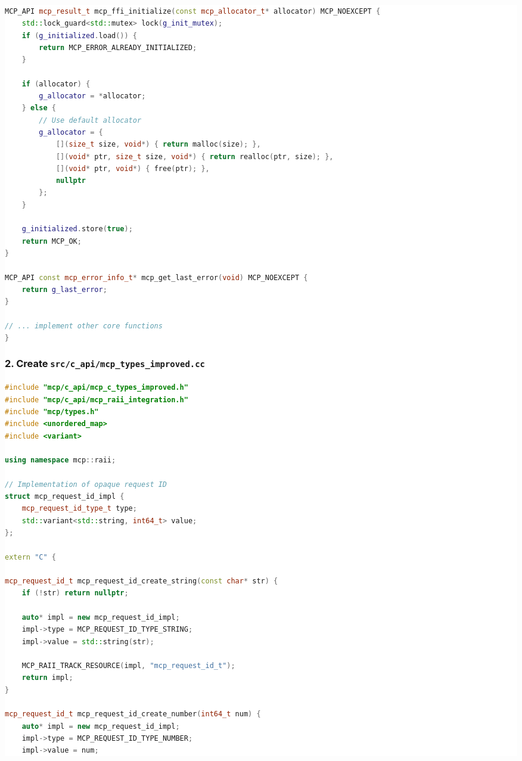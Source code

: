 ```cpp
MCP_API mcp_result_t mcp_ffi_initialize(const mcp_allocator_t* allocator) MCP_NOEXCEPT {
    std::lock_guard<std::mutex> lock(g_init_mutex);
    if (g_initialized.load()) {
        return MCP_ERROR_ALREADY_INITIALIZED;
    }
    
    if (allocator) {
        g_allocator = *allocator;
    } else {
        // Use default allocator
        g_allocator = {
            [](size_t size, void*) { return malloc(size); },
            [](void* ptr, size_t size, void*) { return realloc(ptr, size); },
            [](void* ptr, void*) { free(ptr); },
            nullptr
        };
    }
    
    g_initialized.store(true);
    return MCP_OK;
}

MCP_API const mcp_error_info_t* mcp_get_last_error(void) MCP_NOEXCEPT {
    return g_last_error;
}

// ... implement other core functions
}
```

### 2. Create `src/c_api/mcp_types_improved.cc`
```cpp
#include "mcp/c_api/mcp_c_types_improved.h"
#include "mcp/c_api/mcp_raii_integration.h"
#include "mcp/types.h"
#include <unordered_map>
#include <variant>

using namespace mcp::raii;

// Implementation of opaque request ID
struct mcp_request_id_impl {
    mcp_request_id_type_t type;
    std::variant<std::string, int64_t> value;
};

extern "C" {

mcp_request_id_t mcp_request_id_create_string(const char* str) {
    if (!str) return nullptr;
    
    auto* impl = new mcp_request_id_impl;
    impl->type = MCP_REQUEST_ID_TYPE_STRING;
    impl->value = std::string(str);
    
    MCP_RAII_TRACK_RESOURCE(impl, "mcp_request_id_t");
    return impl;
}

mcp_request_id_t mcp_request_id_create_number(int64_t num) {
    auto* impl = new mcp_request_id_impl;
    impl->type = MCP_REQUEST_ID_TYPE_NUMBER;
    impl->value = num;
```
